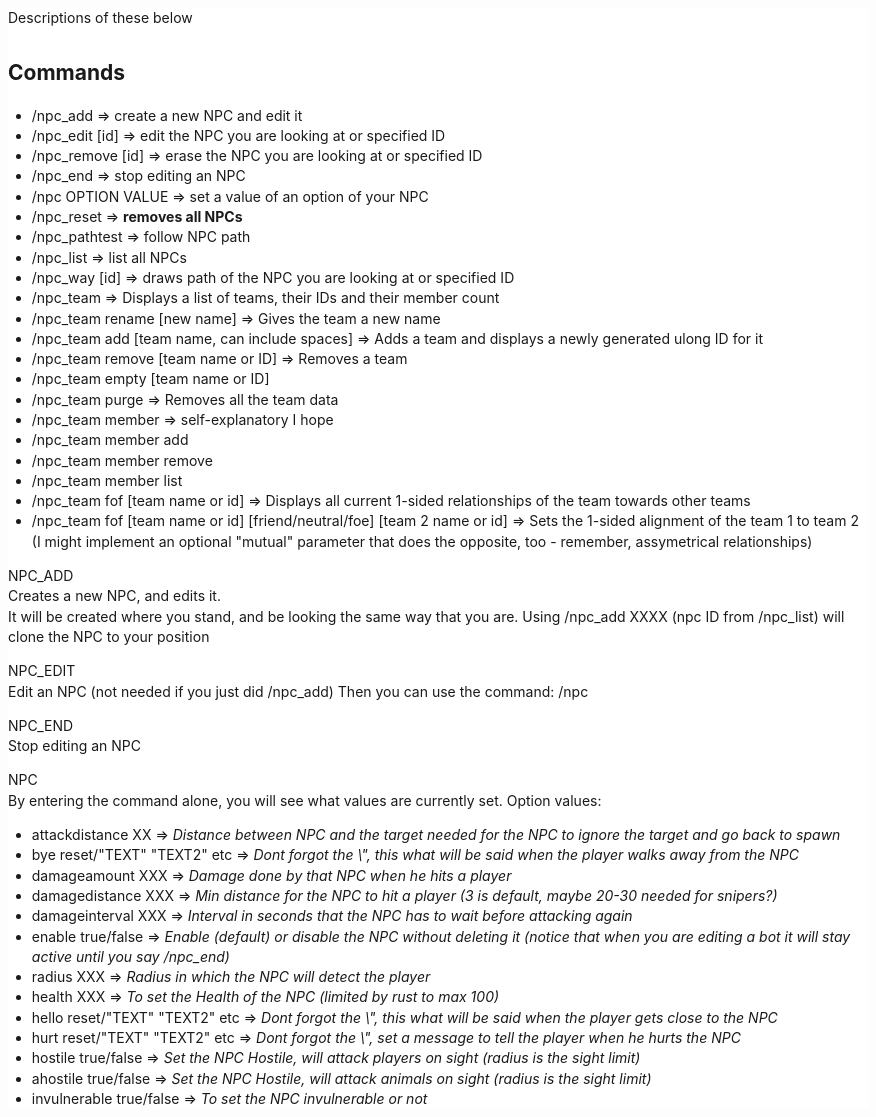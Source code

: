Descriptions of these below

## Commands

- /npc_add => create a new NPC and edit it
- /npc_edit [id] => edit the NPC you are looking at or specified ID
- /npc_remove [id] => erase the NPC you are looking at or specified ID
- /npc_end => stop editing an NPC
- /npc OPTION VALUE => set a value of an option of your NPC
- /npc_reset => **removes all NPCs**
- /npc_pathtest => follow NPC path
- /npc_list => list all NPCs
- /npc_way [id] => draws path of the NPC you are looking at or specified ID
- /npc_team => Displays a list of teams, their IDs and their member count
- /npc_team rename [new name] => Gives the team a new name
- /npc_team add [team name, can include spaces] => Adds a team and displays a newly generated ulong ID for it
- /npc_team remove [team name or ID] => Removes a team
- /npc_team empty [team name or ID]
- /npc_team purge => Removes all the team data
- /npc_team member => self-explanatory I hope
- /npc_team member add
- /npc_team member remove
- /npc_team member list
- /npc_team fof [team name or id] => Displays all current 1-sided relationships of the team towards other teams
- /npc_team fof [team name or id] [friend/neutral/foe] [team 2 name or id] => Sets the 1-sided alignment of the team 1 to team 2 (I might implement an optional "mutual" parameter that does the opposite, too - remember, assymetrical relationships)

NPC_ADD  
Creates a new NPC, and edits it.   
It will be created where you stand, and be looking the same way that you are.  Using /npc_add XXXX (npc ID from /npc_list) will clone the NPC to your position

NPC_EDIT  
Edit an NPC (not needed if you just did /npc_add)
Then you can use the command: /npc  
  
NPC_END  
Stop editing an NPC  
  
NPC  
By entering the command alone, you will see what values are currently set.  Option values:
* attackdistance XX => _Distance between NPC and the target needed for the NPC to ignore the target and go back to spawn_
* bye reset/"TEXT" "TEXT2" etc => _Dont forgot the \\", this what will be said when the player walks away from the NPC_
* damageamount XXX => _Damage done by that NPC when he hits a player_
* damagedistance XXX => _Min distance for the NPC to hit a player (3 is default, maybe 20-30 needed for snipers?)_
* damageinterval XXX => _Interval in seconds that the NPC has to wait before attacking again_
* enable true/false => _Enable (default) or disable the NPC without deleting it (notice that when you are editing a bot it will stay active until you say /npc_end)_
* radius XXX => _Radius in which the NPC will detect the player_
* health XXX => _To set the Health of the NPC (limited by rust to max 100)_
* hello reset/"TEXT" "TEXT2" etc => _Dont forgot the \\", this what will be said when the player gets close to the NPC_
* hurt reset/"TEXT" "TEXT2" etc => _Dont forgot the \\", set a message to tell the player when he hurts the NPC_
* hostile true/false => _Set the NPC Hostile, will attack players on sight (radius is the sight limit)_
* ahostile true/false => _Set the NPC Hostile, will attack animals on sight (radius is the sight limit)_
* invulnerable true/false => _To set the NPC invulnerable or not_